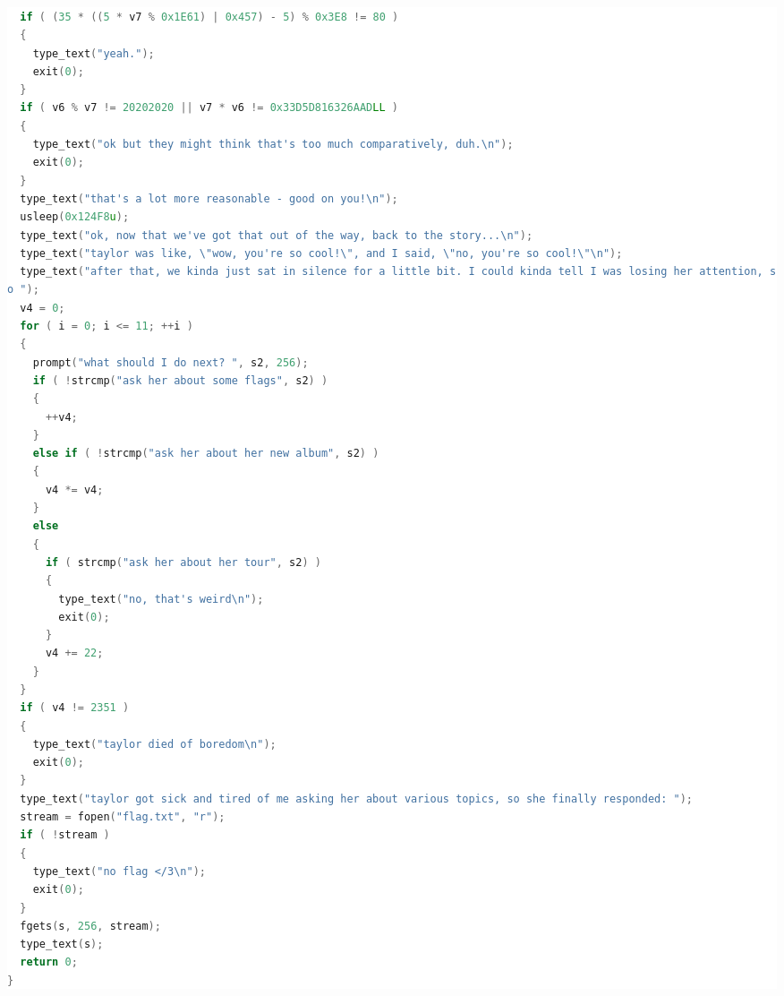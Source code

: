 ```C
  if ( (35 * ((5 * v7 % 0x1E61) | 0x457) - 5) % 0x3E8 != 80 )
  {
    type_text("yeah.");
    exit(0);
  }
  if ( v6 % v7 != 20202020 || v7 * v6 != 0x33D5D816326AADLL )
  {
    type_text("ok but they might think that's too much comparatively, duh.\n");
    exit(0);
  }
  type_text("that's a lot more reasonable - good on you!\n");
  usleep(0x124F8u);
  type_text("ok, now that we've got that out of the way, back to the story...\n");
  type_text("taylor was like, \"wow, you're so cool!\", and I said, \"no, you're so cool!\"\n");
  type_text("after that, we kinda just sat in silence for a little bit. I could kinda tell I was losing her attention, so ");
  v4 = 0;
  for ( i = 0; i <= 11; ++i )
  {
    prompt("what should I do next? ", s2, 256);
    if ( !strcmp("ask her about some flags", s2) )
    {
      ++v4;
    }
    else if ( !strcmp("ask her about her new album", s2) )
    {
      v4 *= v4;
    }
    else
    {
      if ( strcmp("ask her about her tour", s2) )
      {
        type_text("no, that's weird\n");
        exit(0);
      }
      v4 += 22;
    }
  }
  if ( v4 != 2351 )
  {
    type_text("taylor died of boredom\n");
    exit(0);
  }
  type_text("taylor got sick and tired of me asking her about various topics, so she finally responded: ");
  stream = fopen("flag.txt", "r");
  if ( !stream )
  {
    type_text("no flag </3\n");
    exit(0);
  }
  fgets(s, 256, stream);
  type_text(s);
  return 0;
}
```
